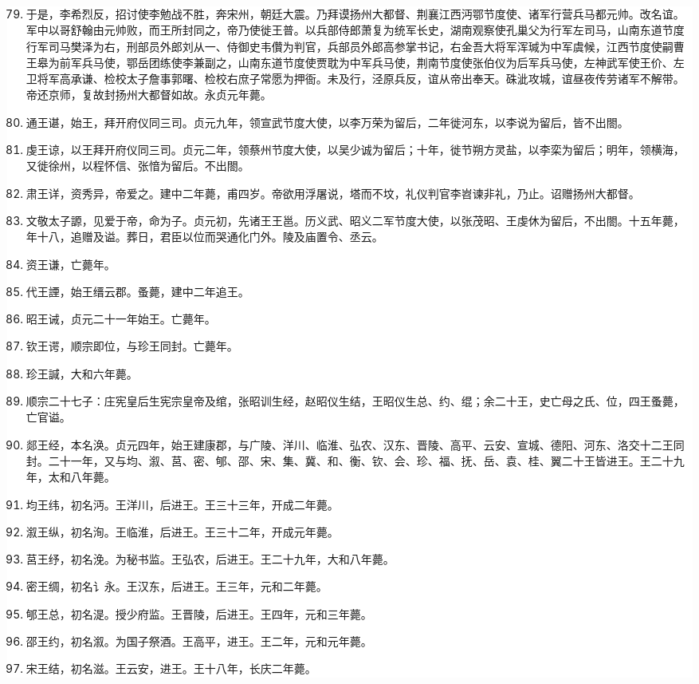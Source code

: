 79. <span id="列传第七_十一宗诸子-79"></span>
于是，李希烈反，招讨使李勉战不胜，奔宋州，朝廷大震。乃拜谟扬州大都督、荆襄江西沔鄂节度使、诸军行营兵马都元帅。改名谊。军中以哥舒翰由元帅败，而王所封同之，帝乃使徙王普。以兵部侍郎萧复为统军长史，湖南观察使孔巢父为行军左司马，山南东道节度行军司马樊泽为右，刑部员外郎刘从一、侍御史韦儹为判官，兵部员外郎高参掌书记，右金吾大将军浑瑊为中军虞候，江西节度使嗣曹王皋为前军兵马使，鄂岳团练使李兼副之，山南东道节度使贾耽为中军兵马使，荆南节度使张伯仪为后军兵马使，左神武军使王价、左卫将军高承谦、检校太子詹事郭曙、检校右庶子常愿为押衙。未及行，泾原兵反，谊从帝出奉天。硃泚攻城，谊昼夜传劳诸军不解带。帝还京师，复故封扬州大都督如故。永贞元年薨。

80. <span id="列传第七_十一宗诸子-80"></span>
通王谌，始王，拜开府仪同三司。贞元九年，领宣武节度大使，以李万荣为留后，二年徙河东，以李说为留后，皆不出閤。

81. <span id="列传第七_十一宗诸子-81"></span>
虔王谅，以王拜开府仪同三司。贞元二年，领蔡州节度大使，以吴少诚为留后；十年，徙节朔方灵盐，以李栾为留后；明年，领横海，又徙徐州，以程怀信、张愔为留后。不出閤。

82. <span id="列传第七_十一宗诸子-82"></span>
肃王详，资秀异，帝爱之。建中二年薨，甫四岁。帝欲用浮屠说，塔而不坟，礼仪判官李岧谏非礼，乃止。诏赠扬州大都督。

83. <span id="列传第七_十一宗诸子-83"></span>
文敬太子謜，见爱于帝，命为子。贞元初，先诸王王邕。历义武、昭义二军节度大使，以张茂昭、王虔休为留后，不出閤。十五年薨，年十八，追赠及谥。葬日，君臣以位而哭通化门外。陵及庙置令、丞云。

84. <span id="列传第七_十一宗诸子-84"></span>
资王谦，亡薨年。

85. <span id="列传第七_十一宗诸子-85"></span>
代王諲，始王缙云郡。蚤薨，建中二年追王。

86. <span id="列传第七_十一宗诸子-86"></span>
昭王诫，贞元二十一年始王。亡薨年。

87. <span id="列传第七_十一宗诸子-87"></span>
钦王谔，顺宗即位，与珍王同封。亡薨年。

88. <span id="列传第七_十一宗诸子-88"></span>
珍王諴，大和六年薨。

89. <span id="列传第七_十一宗诸子-89"></span>
顺宗二十七子：庄宪皇后生宪宗皇帝及绾，张昭训生经，赵昭仪生结，王昭仪生总、约、绲；余二十王，史亡母之氏、位，四王蚤薨，亡官谥。

90. <span id="列传第七_十一宗诸子-90"></span>
郯王经，本名涣。贞元四年，始王建康郡，与广陵、洋川、临淮、弘农、汉东、晋陵、高平、云安、宣城、德阳、河东、洛交十二王同封。二十一年，又与均、溆、莒、密、郇、邵、宋、集、冀、和、衡、钦、会、珍、福、抚、岳、袁、桂、翼二十王皆进王。王二十九年，太和八年薨。

91. <span id="列传第七_十一宗诸子-91"></span>
均王纬，初名沔。王洋川，后进王。王三十三年，开成二年薨。

92. <span id="列传第七_十一宗诸子-92"></span>
溆王纵，初名洵。王临淮，后进王。王三十二年，开成元年薨。

93. <span id="列传第七_十一宗诸子-93"></span>
莒王纾，初名浼。为秘书监。王弘农，后进王。王二十九年，大和八年薨。

94. <span id="列传第七_十一宗诸子-94"></span>
密王绸，初名讠永。王汉东，后进王。王三年，元和二年薨。

95. <span id="列传第七_十一宗诸子-95"></span>
郇王总，初名湜。授少府监。王晋陵，后进王。王四年，元和三年薨。

96. <span id="列传第七_十一宗诸子-96"></span>
邵王约，初名溆。为国子祭酒。王高平，进王。王二年，元和元年薨。

97. <span id="列传第七_十一宗诸子-97"></span>
宋王结，初名滋。王云安，进王。王十八年，长庆二年薨。
